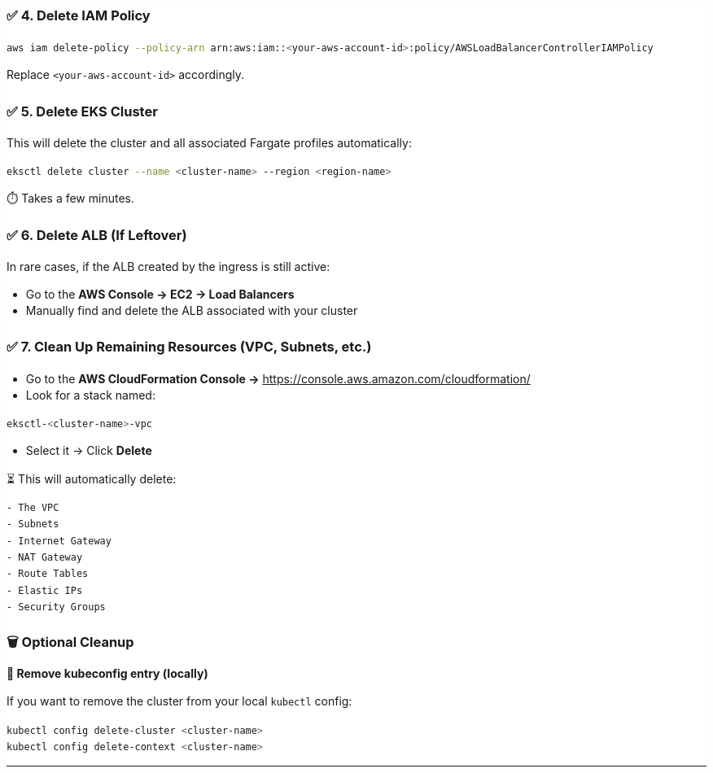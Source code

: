 ### ✅ 4. Delete IAM Policy

```bash
aws iam delete-policy --policy-arn arn:aws:iam::<your-aws-account-id>:policy/AWSLoadBalancerControllerIAMPolicy
```

Replace `<your-aws-account-id>` accordingly.

### ✅ 5. Delete EKS Cluster

This will delete the cluster and all associated Fargate profiles automatically:

```bash
eksctl delete cluster --name <cluster-name> --region <region-name>
```

⏱️ Takes a few minutes.

### ✅ 6. Delete ALB (If Leftover)

In rare cases, if the ALB created by the ingress is still active:

- Go to the **AWS Console → EC2 → Load Balancers**
- Manually find and delete the ALB associated with your cluster

### ✅ 7. Clean Up Remaining Resources (VPC, Subnets, etc.)

- Go to the **AWS CloudFormation Console →** https://console.aws.amazon.com/cloudformation/
- Look for a stack named:

```bash
eksctl-<cluster-name>-vpc
```

- Select it → Click **Delete**

⏳ This will automatically delete:

    - The VPC
    - Subnets
    - Internet Gateway
    - NAT Gateway
    - Route Tables
    - Elastic IPs
    - Security Groups

### 🗑️ Optional Cleanup

**🧾 Remove kubeconfig entry (locally)**

If you want to remove the cluster from your local `kubectl` config:

```bash
kubectl config delete-cluster <cluster-name>
kubectl config delete-context <cluster-name>
```

---